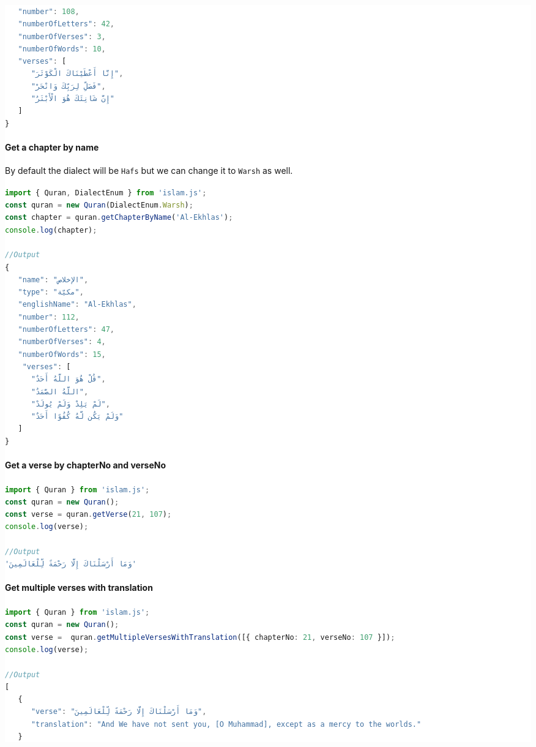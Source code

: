```ts
   "number": 108,
   "numberOfLetters": 42,
   "numberOfVerses": 3,
   "numberOfWords": 10,
   "verses": [
      "إِنَّا أَعْطَيْنَاكَ الْكَوْثَرَ",
      "فَصَلِّ لِرَبِّكَ وَانْحَرْ",
      "إِنَّ شَانِئَكَ هُوَ الْأَبْتَرُ"
   ]
}

```

#### Get a chapter by name
By default the dialect will be `Hafs` but we can change it to `Warsh` as well. 
```ts
import { Quran, DialectEnum } from 'islam.js';
const quran = new Quran(DialectEnum.Warsh);
const chapter = quran.getChapterByName('Al-Ekhlas');
console.log(chapter);

//Output
{
   "name": "الإخلاص",
   "type": "مكيّة",
   "englishName": "Al-Ekhlas",
   "number": 112,
   "numberOfLetters": 47,
   "numberOfVerses": 4,
   "numberOfWords": 15,
    "verses": [
      "قُلْ هُوَ اللَّهُ أَحَدٌ",
      "اللَّهُ الصَّمَدُ",
      "لَمْ يَلِدْ وَلَمْ يُولَدْ",
      "وَلَمْ يَكُن لَّهُ كُفُوًا أَحَدٌ"
   ]
}

```

#### Get a verse by chapterNo and verseNo
```ts
import { Quran } from 'islam.js';
const quran = new Quran();
const verse = quran.getVerse(21, 107);
console.log(verse);

//Output
'وَمَا أَرْسَلْنَاكَ إِلَّا رَحْمَةً لِّلْعَالَمِينَ'
```

#### Get multiple verses with translation
```ts
import { Quran } from 'islam.js';
const quran = new Quran();
const verse =  quran.getMultipleVersesWithTranslation([{ chapterNo: 21, verseNo: 107 }]);
console.log(verse);

//Output
[
   {
      "verse": "وَمَا أَرْسَلْنَاكَ إِلَّا رَحْمَةً لِّلْعَالَمِينَ",
      "translation": "And We have not sent you, [O Muhammad], except as a mercy to the worlds."
   }
```